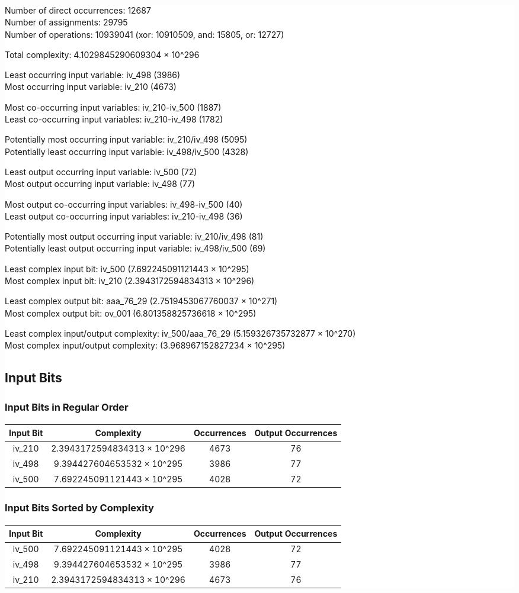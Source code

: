 Number of direct occurrences: 12687  
Number of assignments: 29795  
Number of operations: 10939041
(xor: 10910509,
and: 15805,
or: 12727)

Total complexity: 4.1029845290609304 × 10^296

Least occurring input variable: iv_498 (3986)  
Most occurring input variable: iv_210 (4673)

Most co-occurring input variables: iv_210-iv_500 (1887)  
Least co-occurring input variables: iv_210-iv_498 (1782)

Potentially most occurring input variable: iv_210/iv_498 (5095)  
Potentially least occurring input variable: iv_498/iv_500 (4328)

Least output occurring input variable: iv_500 (72)  
Most output occurring input variable: iv_498 (77)

Most output co-occurring input variables: iv_498-iv_500 (40)  
Least output co-occurring input variables: iv_210-iv_498 (36)

Potentially most output occurring input variable: iv_210/iv_498 (81)  
Potentially least output occurring input variable: iv_498/iv_500 (69)

Least complex input bit: iv_500 (7.692245091121443 × 10^295)  
Most complex input bit: iv_210 (2.3943172594834313 × 10^296)

Least complex output bit: aaa_76_29 (2.7519453067760037 × 10^271)  
Most complex output bit: ov_001 (6.801358825736618 × 10^295)

Least complex input/output complexity: iv_500/aaa_76_29 (5.159326735732877 × 10^270)  
Most complex input/output complexity:  (3.968967152827234 × 10^295)

## Input Bits

### Input Bits in Regular Order

| Input Bit | Complexity | Occurrences | Output Occurrences |
|:---------:|:----------:|:-----------:|:------------------:|
| iv_210 | 2.3943172594834313 × 10^296 | 4673 | 76 |
| iv_498 | 9.394427604653532 × 10^295 | 3986 | 77 |
| iv_500 | 7.692245091121443 × 10^295 | 4028 | 72 |

### Input Bits Sorted by Complexity

| Input Bit | Complexity | Occurrences | Output Occurrences |
|:---------:|:----------:|:-----------:|:------------------:|
| iv_500 | 7.692245091121443 × 10^295 | 4028 | 72 |
| iv_498 | 9.394427604653532 × 10^295 | 3986 | 77 |
| iv_210 | 2.3943172594834313 × 10^296 | 4673 | 76 |
